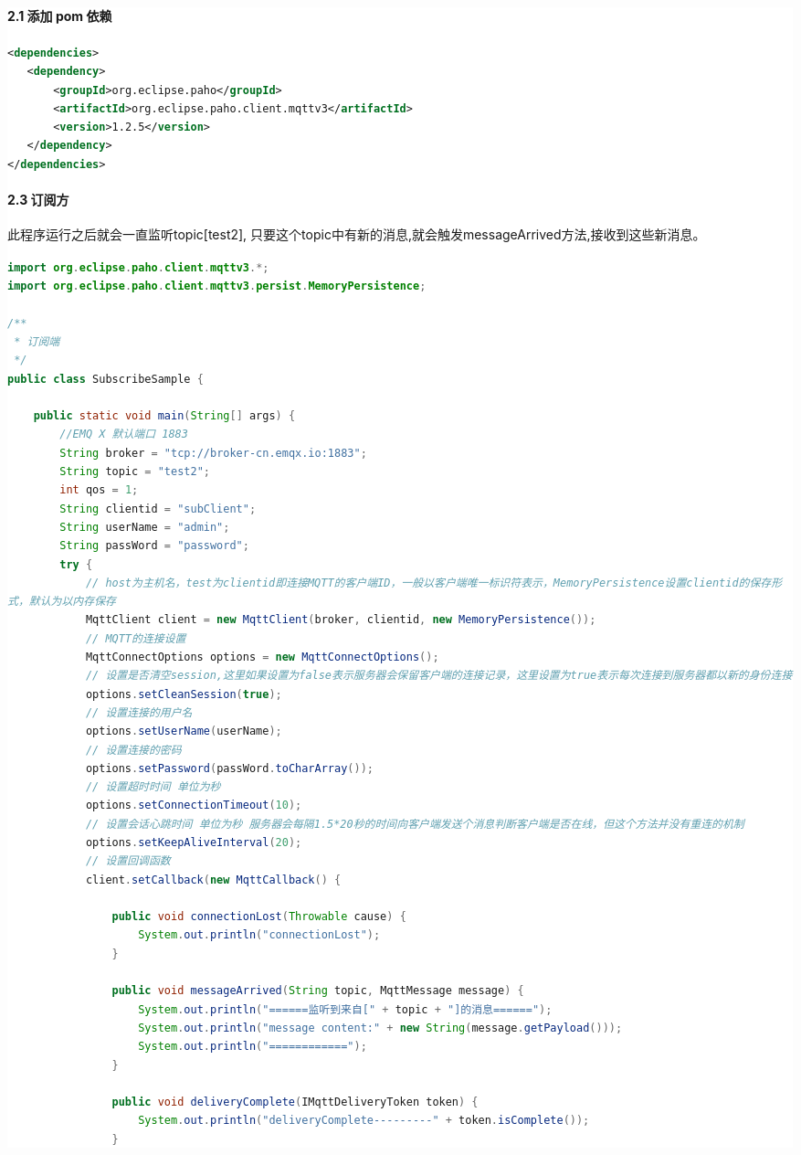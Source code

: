 #### 2.1 添加 pom 依赖

```xml
<dependencies>
   <dependency>
       <groupId>org.eclipse.paho</groupId>
       <artifactId>org.eclipse.paho.client.mqttv3</artifactId>
       <version>1.2.5</version>
   </dependency>
</dependencies>
```

#### 2.3 订阅方

此程序运行之后就会一直监听topic[test2], 只要这个topic中有新的消息,就会触发messageArrived方法,接收到这些新消息。

```java
import org.eclipse.paho.client.mqttv3.*;
import org.eclipse.paho.client.mqttv3.persist.MemoryPersistence;

/**
 * 订阅端
 */
public class SubscribeSample {

    public static void main(String[] args) {
        //EMQ X 默认端口 1883
        String broker = "tcp://broker-cn.emqx.io:1883";
        String topic = "test2";
        int qos = 1;
        String clientid = "subClient";
        String userName = "admin";
        String passWord = "password";
        try {
            // host为主机名，test为clientid即连接MQTT的客户端ID，一般以客户端唯一标识符表示，MemoryPersistence设置clientid的保存形式，默认为以内存保存
            MqttClient client = new MqttClient(broker, clientid, new MemoryPersistence());
            // MQTT的连接设置
            MqttConnectOptions options = new MqttConnectOptions();
            // 设置是否清空session,这里如果设置为false表示服务器会保留客户端的连接记录，这里设置为true表示每次连接到服务器都以新的身份连接
            options.setCleanSession(true);
            // 设置连接的用户名
            options.setUserName(userName);
            // 设置连接的密码
            options.setPassword(passWord.toCharArray());
            // 设置超时时间 单位为秒
            options.setConnectionTimeout(10);
            // 设置会话心跳时间 单位为秒 服务器会每隔1.5*20秒的时间向客户端发送个消息判断客户端是否在线，但这个方法并没有重连的机制
            options.setKeepAliveInterval(20);
            // 设置回调函数
            client.setCallback(new MqttCallback() {

                public void connectionLost(Throwable cause) {
                    System.out.println("connectionLost");
                }

                public void messageArrived(String topic, MqttMessage message) {
                    System.out.println("======监听到来自[" + topic + "]的消息======");
                    System.out.println("message content:" + new String(message.getPayload()));
                    System.out.println("============");
                }

                public void deliveryComplete(IMqttDeliveryToken token) {
                    System.out.println("deliveryComplete---------" + token.isComplete());
                }
```